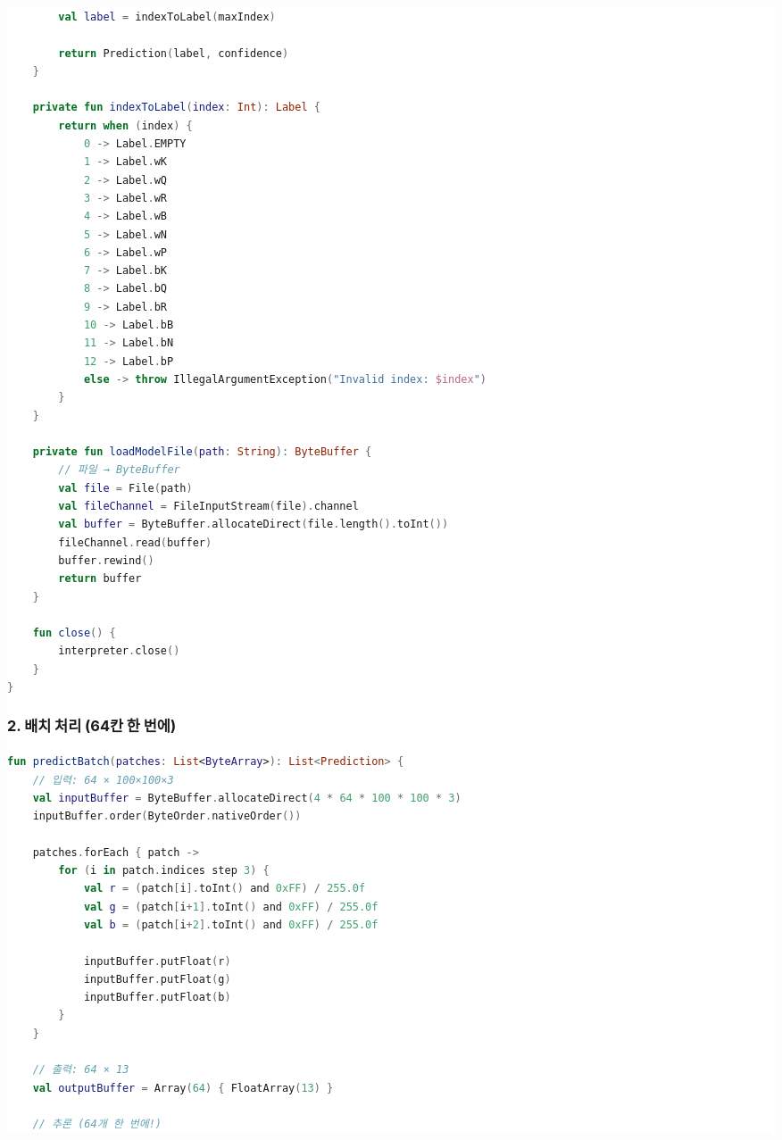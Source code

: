 ```kotlin
        val label = indexToLabel(maxIndex)

        return Prediction(label, confidence)
    }

    private fun indexToLabel(index: Int): Label {
        return when (index) {
            0 -> Label.EMPTY
            1 -> Label.wK
            2 -> Label.wQ
            3 -> Label.wR
            4 -> Label.wB
            5 -> Label.wN
            6 -> Label.wP
            7 -> Label.bK
            8 -> Label.bQ
            9 -> Label.bR
            10 -> Label.bB
            11 -> Label.bN
            12 -> Label.bP
            else -> throw IllegalArgumentException("Invalid index: $index")
        }
    }

    private fun loadModelFile(path: String): ByteBuffer {
        // 파일 → ByteBuffer
        val file = File(path)
        val fileChannel = FileInputStream(file).channel
        val buffer = ByteBuffer.allocateDirect(file.length().toInt())
        fileChannel.read(buffer)
        buffer.rewind()
        return buffer
    }

    fun close() {
        interpreter.close()
    }
}
```

### 2. 배치 처리 (64칸 한 번에)
```kotlin
fun predictBatch(patches: List<ByteArray>): List<Prediction> {
    // 입력: 64 × 100×100×3
    val inputBuffer = ByteBuffer.allocateDirect(4 * 64 * 100 * 100 * 3)
    inputBuffer.order(ByteOrder.nativeOrder())

    patches.forEach { patch ->
        for (i in patch.indices step 3) {
            val r = (patch[i].toInt() and 0xFF) / 255.0f
            val g = (patch[i+1].toInt() and 0xFF) / 255.0f
            val b = (patch[i+2].toInt() and 0xFF) / 255.0f

            inputBuffer.putFloat(r)
            inputBuffer.putFloat(g)
            inputBuffer.putFloat(b)
        }
    }

    // 출력: 64 × 13
    val outputBuffer = Array(64) { FloatArray(13) }

    // 추론 (64개 한 번에!)
```
